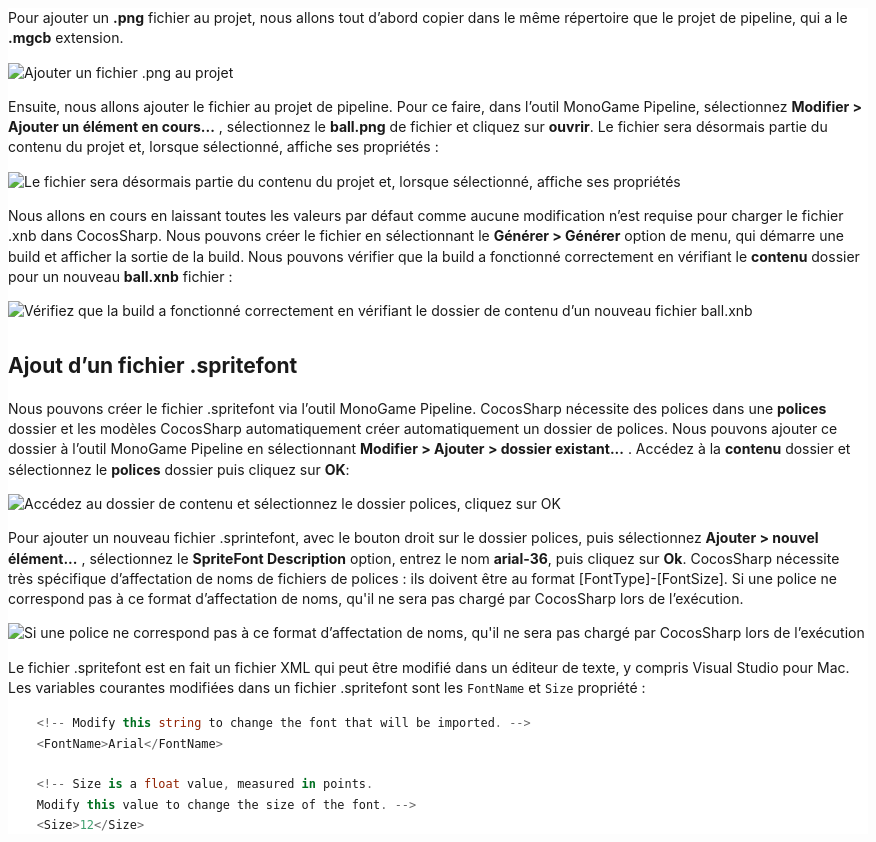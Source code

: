 Pour ajouter un **.png** fichier au projet, nous allons tout d’abord copier dans le même répertoire que le projet de pipeline, qui a le **.mgcb** extension.

![](walkthrough-images/image12.png "Ajouter un fichier .png au projet")

Ensuite, nous allons ajouter le fichier au projet de pipeline. Pour ce faire, dans l’outil MonoGame Pipeline, sélectionnez **Modifier > Ajouter un élément en cours...** , sélectionnez le **ball.png** de fichier et cliquez sur **ouvrir**. Le fichier sera désormais partie du contenu du projet et, lorsque sélectionné, affiche ses propriétés :

![](walkthrough-images/image13.png "Le fichier sera désormais partie du contenu du projet et, lorsque sélectionné, affiche ses propriétés")

Nous allons en cours en laissant toutes les valeurs par défaut comme aucune modification n’est requise pour charger le fichier .xnb dans CocosSharp. Nous pouvons créer le fichier en sélectionnant le **Générer > Générer** option de menu, qui démarre une build et afficher la sortie de la build. Nous pouvons vérifier que la build a fonctionné correctement en vérifiant le **contenu** dossier pour un nouveau **ball.xnb** fichier :

![](walkthrough-images/image14.png "Vérifiez que la build a fonctionné correctement en vérifiant le dossier de contenu d’un nouveau fichier ball.xnb")


## <a name="adding-a-spritefont-file"></a>Ajout d’un fichier .spritefont

Nous pouvons créer le fichier .spritefont via l’outil MonoGame Pipeline. CocosSharp nécessite des polices dans une **polices** dossier et les modèles CocosSharp automatiquement créer automatiquement un dossier de polices. Nous pouvons ajouter ce dossier à l’outil MonoGame Pipeline en sélectionnant **Modifier > Ajouter > dossier existant...** . Accédez à la **contenu** dossier et sélectionnez le **polices** dossier puis cliquez sur **OK**:

![](walkthrough-images/browsetofonts.png "Accédez au dossier de contenu et sélectionnez le dossier polices, cliquez sur OK")

Pour ajouter un nouveau fichier .sprintefont, avec le bouton droit sur le dossier polices, puis sélectionnez **Ajouter > nouvel élément...** , sélectionnez le **SpriteFont Description** option, entrez le nom **arial-36**, puis cliquez sur **Ok**. CocosSharp nécessite très spécifique d’affectation de noms de fichiers de polices : ils doivent être au format [FontType]-[FontSize]. Si une police ne correspond pas à ce format d’affectation de noms, qu'il ne sera pas chargé par CocosSharp lors de l’exécution.

![](walkthrough-images/image15.png "Si une police ne correspond pas à ce format d’affectation de noms, qu'il ne sera pas chargé par CocosSharp lors de l’exécution")

Le fichier .spritefont est en fait un fichier XML qui peut être modifié dans un éditeur de texte, y compris Visual Studio pour Mac. Les variables courantes modifiées dans un fichier .spritefont sont les `FontName` et `Size` propriété :


```csharp
    <!-- Modify this string to change the font that will be imported. -->
    <FontName>Arial</FontName>

    <!-- Size is a float value, measured in points. 
    Modify this value to change the size of the font. -->
    <Size>12</Size> 
```
